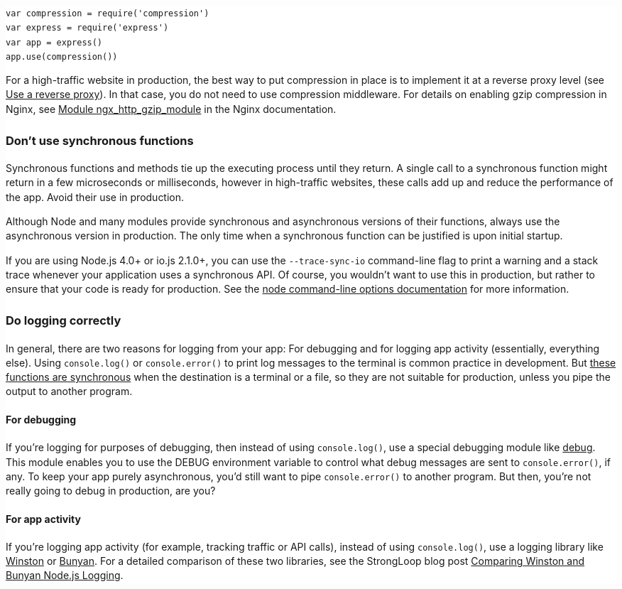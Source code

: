     var compression = require('compression')
    var express = require('express')
    var app = express()
    app.use(compression())

For a high-traffic website in production, the best way to put compression in place is to implement it at a reverse proxy level (see <a href="#use-a-reverse-proxy" class="markup--anchor markup--p-anchor" title="#use-a-reverse-proxy">Use a reverse proxy</a>). In that case, you do not need to use compression middleware. For details on enabling gzip compression in Nginx, see <a href="http://nginx.org/en/docs/http/ngx_http_gzip_module.html" class="markup--anchor markup--p-anchor" title="http://nginx.org/en/docs/http/ngx_http_gzip_module.html">Module ngx_http_gzip_module</a> in the Nginx documentation.

### Don’t use synchronous functions

Synchronous functions and methods tie up the executing process until they return. A single call to a synchronous function might return in a few microseconds or milliseconds, however in high-traffic websites, these calls add up and reduce the performance of the app. Avoid their use in production.

Although Node and many modules provide synchronous and asynchronous versions of their functions, always use the asynchronous version in production. The only time when a synchronous function can be justified is upon initial startup.

If you are using Node.js 4.0+ or io.js 2.1.0+, you can use the `--trace-sync-io` command-line flag to print a warning and a stack trace whenever your application uses a synchronous API. Of course, you wouldn’t want to use this in production, but rather to ensure that your code is ready for production. See the <a href="https://nodejs.org/api/cli.html#cli_trace_sync_io" class="markup--anchor markup--p-anchor" title="https://nodejs.org/api/cli.html#cli_trace_sync_io">node command-line options documentation</a> for more information.

### Do logging correctly

In general, there are two reasons for logging from your app: For debugging and for logging app activity (essentially, everything else). Using `console.log()` or `console.error()` to print log messages to the terminal is common practice in development. But <a href="https://nodejs.org/api/console.html#console_console_1" class="markup--anchor markup--p-anchor" title="https://nodejs.org/api/console.html#console_console_1">these functions are synchronous</a> when the destination is a terminal or a file, so they are not suitable for production, unless you pipe the output to another program.

#### For debugging

If you’re logging for purposes of debugging, then instead of using `console.log()`, use a special debugging module like <a href="https://www.npmjs.com/package/debug" class="markup--anchor markup--p-anchor" title="https://www.npmjs.com/package/debug">debug</a>. This module enables you to use the DEBUG environment variable to control what debug messages are sent to `console.error()`, if any. To keep your app purely asynchronous, you’d still want to pipe `console.error()` to another program. But then, you’re not really going to debug in production, are you?

#### For app activity

If you’re logging app activity (for example, tracking traffic or API calls), instead of using `console.log()`, use a logging library like <a href="https://www.npmjs.com/package/winston" class="markup--anchor markup--p-anchor" title="https://www.npmjs.com/package/winston">Winston</a> or <a href="https://www.npmjs.com/package/bunyan" class="markup--anchor markup--p-anchor" title="https://www.npmjs.com/package/bunyan">Bunyan</a>. For a detailed comparison of these two libraries, see the StrongLoop blog post <a href="https://strongloop.com/strongblog/compare-node-js-logging-winston-bunyan/" class="markup--anchor markup--p-anchor" title="https://strongloop.com/strongblog/compare-node-js-logging-winston-bunyan/">Comparing Winston and Bunyan Node.js Logging</a>.
